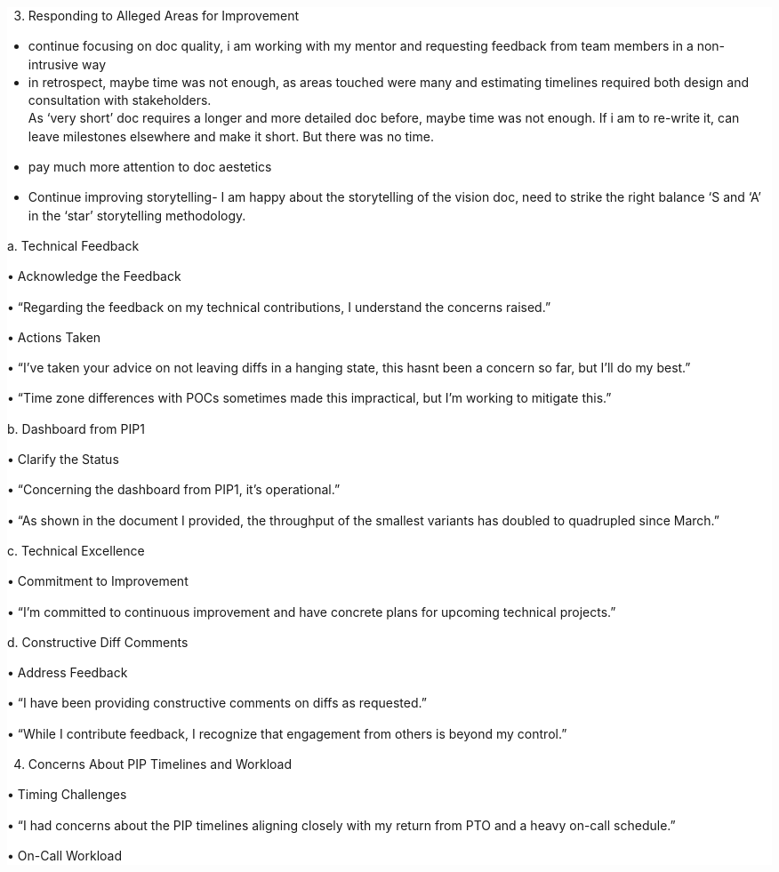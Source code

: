 3. Responding to Alleged Areas for Improvement  
  
* continue focusing on doc quality, i am working with my mentor and requesting feedback from team members in a non-intrusive way  
* in retrospect, maybe time was not enough, as areas touched were many and estimating timelines required both design and consultation with stakeholders.  
As ‘very short’ doc requires a longer and more detailed doc before, maybe time was not enough. If i am to re-write it, can leave milestones elsewhere and make it short. But there was no time.

- pay much more attention to doc aestetics
    

- Continue improving storytelling- I am happy about the storytelling of the vision doc, need to strike the right balance ‘S and ‘A’ in the ‘star’ storytelling methodology.  
      
    

a. Technical Feedback

• Acknowledge the Feedback

• “Regarding the feedback on my technical contributions, I understand the concerns raised.”

• Actions Taken

• “I’ve taken your advice on not leaving diffs in a hanging state, this hasnt been a concern so far, but I’ll do my best.”

• “Time zone differences with POCs sometimes made this impractical, but I’m working to mitigate this.”

b. Dashboard from PIP1

• Clarify the Status

• “Concerning the dashboard from PIP1, it’s operational.”

• “As shown in the document I provided, the throughput of the smallest variants has doubled to quadrupled since March.”

c. Technical Excellence

• Commitment to Improvement

• “I’m committed to continuous improvement and have concrete plans for upcoming technical projects.”

d. Constructive Diff Comments

• Address Feedback

• “I have been providing constructive comments on diffs as requested.”

• “While I contribute feedback, I recognize that engagement from others is beyond my control.”

4. Concerns About PIP Timelines and Workload

• Timing Challenges

• “I had concerns about the PIP timelines aligning closely with my return from PTO and a heavy on-call schedule.”

• On-Call Workload

